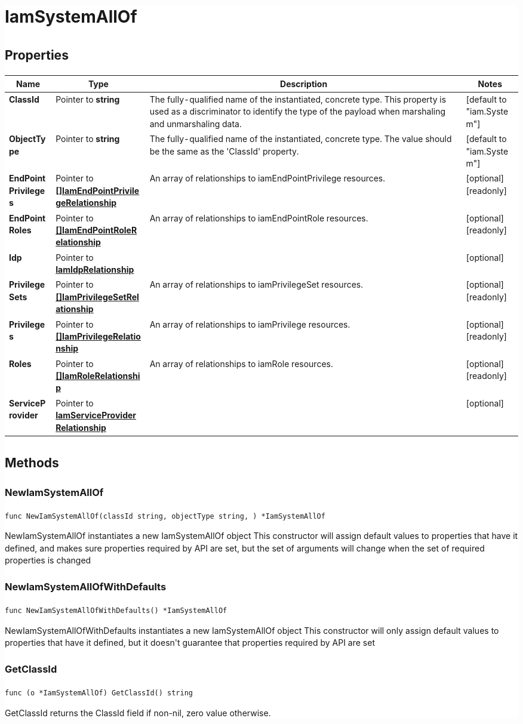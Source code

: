 # IamSystemAllOf

## Properties

Name | Type | Description | Notes
------------ | ------------- | ------------- | -------------
**ClassId** | Pointer to **string** | The fully-qualified name of the instantiated, concrete type. This property is used as a discriminator to identify the type of the payload when marshaling and unmarshaling data. | [default to "iam.System"]
**ObjectType** | Pointer to **string** | The fully-qualified name of the instantiated, concrete type. The value should be the same as the &#39;ClassId&#39; property. | [default to "iam.System"]
**EndPointPrivileges** | Pointer to [**[]IamEndPointPrivilegeRelationship**](IamEndPointPrivilegeRelationship.md) | An array of relationships to iamEndPointPrivilege resources. | [optional] [readonly] 
**EndPointRoles** | Pointer to [**[]IamEndPointRoleRelationship**](IamEndPointRoleRelationship.md) | An array of relationships to iamEndPointRole resources. | [optional] [readonly] 
**Idp** | Pointer to [**IamIdpRelationship**](IamIdpRelationship.md) |  | [optional] 
**PrivilegeSets** | Pointer to [**[]IamPrivilegeSetRelationship**](IamPrivilegeSetRelationship.md) | An array of relationships to iamPrivilegeSet resources. | [optional] [readonly] 
**Privileges** | Pointer to [**[]IamPrivilegeRelationship**](IamPrivilegeRelationship.md) | An array of relationships to iamPrivilege resources. | [optional] [readonly] 
**Roles** | Pointer to [**[]IamRoleRelationship**](IamRoleRelationship.md) | An array of relationships to iamRole resources. | [optional] [readonly] 
**ServiceProvider** | Pointer to [**IamServiceProviderRelationship**](IamServiceProviderRelationship.md) |  | [optional] 

## Methods

### NewIamSystemAllOf

`func NewIamSystemAllOf(classId string, objectType string, ) *IamSystemAllOf`

NewIamSystemAllOf instantiates a new IamSystemAllOf object
This constructor will assign default values to properties that have it defined,
and makes sure properties required by API are set, but the set of arguments
will change when the set of required properties is changed

### NewIamSystemAllOfWithDefaults

`func NewIamSystemAllOfWithDefaults() *IamSystemAllOf`

NewIamSystemAllOfWithDefaults instantiates a new IamSystemAllOf object
This constructor will only assign default values to properties that have it defined,
but it doesn't guarantee that properties required by API are set

### GetClassId

`func (o *IamSystemAllOf) GetClassId() string`

GetClassId returns the ClassId field if non-nil, zero value otherwise.
